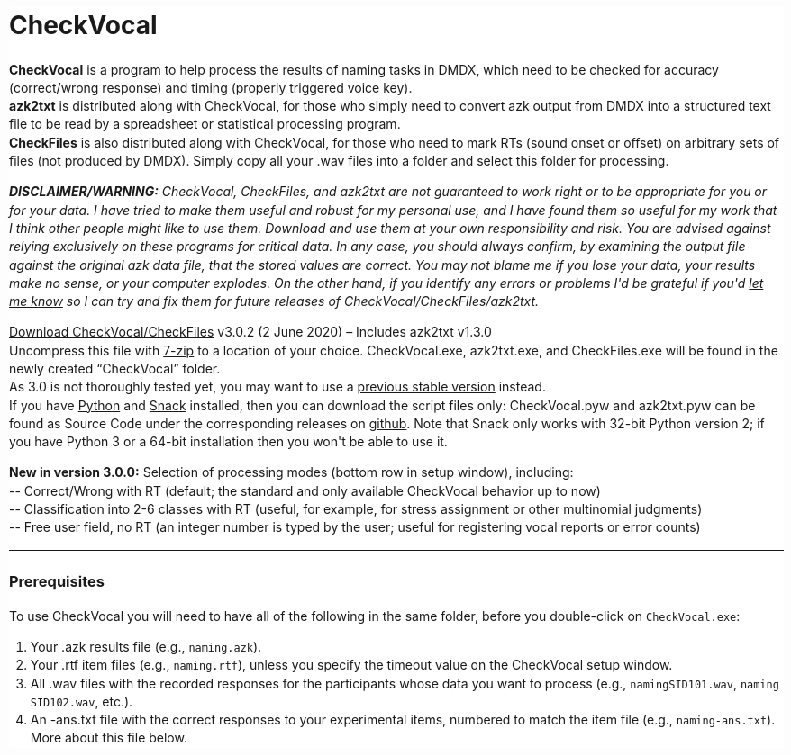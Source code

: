 # CheckVocal

**CheckVocal** is a program to help process the results of naming tasks in [DMDX](http://www.u.arizona.edu/~kforster/dmdx/dmdx.htm), which need to be checked for accuracy (correct/wrong response) and timing (properly triggered voice key).  
**azk2txt** is distributed along with CheckVocal, for those who simply need to convert azk output from DMDX into a structured text file to be read by a spreadsheet or statistical processing program.  
**CheckFiles** is also distributed along with CheckVocal, for those who need to mark RTs (sound onset or offset) on arbitrary sets of files (not produced by DMDX). Simply copy all your .wav files into a folder and select this folder for processing.

_**DISCLAIMER/WARNING:** CheckVocal, CheckFiles, and azk2txt are not guaranteed to work right or to be appropriate for you or for your data. I have tried to make them useful and robust for my personal use, and I have found them so useful for my work that I think other people might like to use them. Download and use them at your own responsibility and risk. You are advised against relying exclusively on these programs for critical data. In any case, you should always confirm, by examining the output file against the original azk data file, that the stored values are correct. You may not blame me if you lose your data, your results make no sense, or your computer explodes. On the other hand, if you identify any errors or problems I'd be grateful if you'd [let me know](mailto:protopap@gmail.com) so I can try and fix them for future releases of CheckVocal/CheckFiles/azk2txt._

[Download CheckVocal/CheckFiles](https://github.com/0avasns/CheckVocal/releases/download/v3.0.2/CheckVocal_v3.0.2.7z) v3.0.2 (2 June 2020) – Includes azk2txt v1.3.0  
Uncompress this file with [7-zip](https://www.7-zip.org/) to a location of your choice. CheckVocal.exe, azk2txt.exe, and CheckFiles.exe will be found in the newly created “CheckVocal” folder.   
As 3.0 is not thoroughly tested yet, you may want to use a [previous stable version](https://github.com/0avasns/CheckVocal/releases/download/v.2.3.1.0/CheckVocal_archive.exe) instead.  
If you have [Python](http://www.python.org/) and [Snack](http://www.speech.kth.se/snack/) installed, then you can download the script files only: CheckVocal.pyw and azk2txt.pyw can be found as Source Code under the corresponding releases on [github](https://github.com/0avasns/CheckVocal/releases). Note that Snack only works with 32-bit Python version 2; if you have Python 3 or a 64-bit installation then you won't be able to use it.  

**New in version 3.0.0:**  Selection of processing modes (bottom row in setup window), including:   
-- Correct/Wrong with RT (default; the standard and only available CheckVocal behavior up to now)   
-- Classification into 2-6 classes with RT (useful, for example, for stress assignment or other multinomial judgments)   
-- Free user field, no RT (an integer number is typed by the user; useful for registering vocal reports or error counts)  

---

### Prerequisites

To use CheckVocal you will need to have all of the following in the same folder, before you double-click on `CheckVocal.exe`:
1.  Your .azk results file (e.g., `naming.azk`).
2.  Your .rtf item files (e.g., `naming.rtf`), unless you specify the timeout value on the CheckVocal setup window.
3.  All .wav files with the recorded responses for the participants whose data you want to process (e.g., `namingSID101.wav`, `namingSID102.wav`, etc.).
4.  An -ans.txt file with the correct responses to your experimental items, numbered to match the item file (e.g., `naming-ans.txt`). More about this file below.
